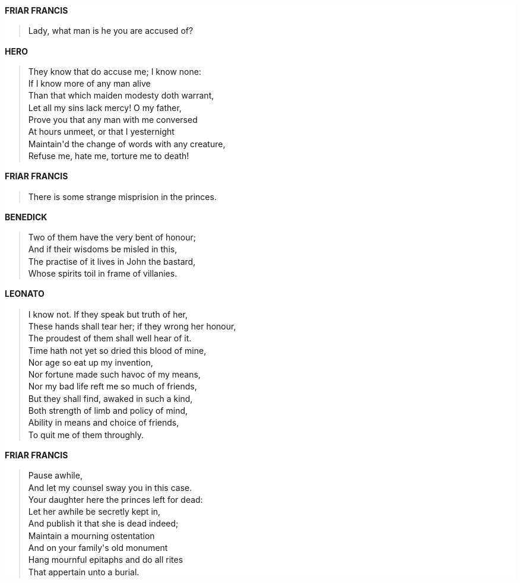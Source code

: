 <A NAME=speech62><b>FRIAR FRANCIS</b></a>
<blockquote>
<A NAME=183>Lady, what man is he you are accused of?</A><br>
</blockquote>

<A NAME=speech63><b>HERO</b></a>
<blockquote>
<A NAME=184>They know that do accuse me; I know none:</A><br>
<A NAME=185>If I know more of any man alive</A><br>
<A NAME=186>Than that which maiden modesty doth warrant,</A><br>
<A NAME=187>Let all my sins lack mercy! O my father,</A><br>
<A NAME=188>Prove you that any man with me conversed</A><br>
<A NAME=189>At hours unmeet, or that I yesternight</A><br>
<A NAME=190>Maintain'd the change of words with any creature,</A><br>
<A NAME=191>Refuse me, hate me, torture me to death!</A><br>
</blockquote>

<A NAME=speech64><b>FRIAR FRANCIS</b></a>
<blockquote>
<A NAME=192>There is some strange misprision in the princes.</A><br>
</blockquote>

<A NAME=speech65><b>BENEDICK</b></a>
<blockquote>
<A NAME=193>Two of them have the very bent of honour;</A><br>
<A NAME=194>And if their wisdoms be misled in this,</A><br>
<A NAME=195>The practise of it lives in John the bastard,</A><br>
<A NAME=196>Whose spirits toil in frame of villanies.</A><br>
</blockquote>

<A NAME=speech66><b>LEONATO</b></a>
<blockquote>
<A NAME=197>I know not. If they speak but truth of her,</A><br>
<A NAME=198>These hands shall tear her; if they wrong her honour,</A><br>
<A NAME=199>The proudest of them shall well hear of it.</A><br>
<A NAME=200>Time hath not yet so dried this blood of mine,</A><br>
<A NAME=201>Nor age so eat up my invention,</A><br>
<A NAME=202>Nor fortune made such havoc of my means,</A><br>
<A NAME=203>Nor my bad life reft me so much of friends,</A><br>
<A NAME=204>But they shall find, awaked in such a kind,</A><br>
<A NAME=205>Both strength of limb and policy of mind,</A><br>
<A NAME=206>Ability in means and choice of friends,</A><br>
<A NAME=207>To quit me of them throughly.</A><br>
</blockquote>

<A NAME=speech67><b>FRIAR FRANCIS</b></a>
<blockquote>
<A NAME=208>Pause awhile,</A><br>
<A NAME=209>And let my counsel sway you in this case.</A><br>
<A NAME=210>Your daughter here the princes left for dead:</A><br>
<A NAME=211>Let her awhile be secretly kept in,</A><br>
<A NAME=212>And publish it that she is dead indeed;</A><br>
<A NAME=213>Maintain a mourning ostentation</A><br>
<A NAME=214>And on your family's old monument</A><br>
<A NAME=215>Hang mournful epitaphs and do all rites</A><br>
<A NAME=216>That appertain unto a burial.</A><br>
</blockquote>
